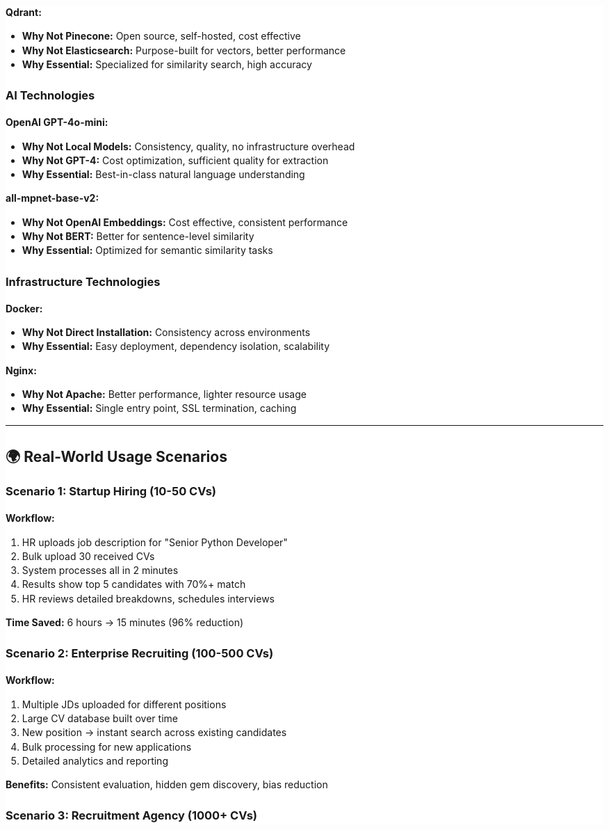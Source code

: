 **Qdrant:**
- **Why Not Pinecone:** Open source, self-hosted, cost effective
- **Why Not Elasticsearch:** Purpose-built for vectors, better performance
- **Why Essential:** Specialized for similarity search, high accuracy

### AI Technologies

**OpenAI GPT-4o-mini:**
- **Why Not Local Models:** Consistency, quality, no infrastructure overhead
- **Why Not GPT-4:** Cost optimization, sufficient quality for extraction
- **Why Essential:** Best-in-class natural language understanding

**all-mpnet-base-v2:**
- **Why Not OpenAI Embeddings:** Cost effective, consistent performance
- **Why Not BERT:** Better for sentence-level similarity
- **Why Essential:** Optimized for semantic similarity tasks

### Infrastructure Technologies

**Docker:**
- **Why Not Direct Installation:** Consistency across environments
- **Why Essential:** Easy deployment, dependency isolation, scalability

**Nginx:**
- **Why Not Apache:** Better performance, lighter resource usage
- **Why Essential:** Single entry point, SSL termination, caching

---

## 🌍 Real-World Usage Scenarios

### Scenario 1: Startup Hiring (10-50 CVs)

**Workflow:**
1. HR uploads job description for "Senior Python Developer"
2. Bulk upload 30 received CVs
3. System processes all in 2 minutes
4. Results show top 5 candidates with 70%+ match
5. HR reviews detailed breakdowns, schedules interviews

**Time Saved:** 6 hours → 15 minutes (96% reduction)

### Scenario 2: Enterprise Recruiting (100-500 CVs)

**Workflow:**
1. Multiple JDs uploaded for different positions
2. Large CV database built over time
3. New position → instant search across existing candidates
4. Bulk processing for new applications
5. Detailed analytics and reporting

**Benefits:** Consistent evaluation, hidden gem discovery, bias reduction

### Scenario 3: Recruitment Agency (1000+ CVs)
